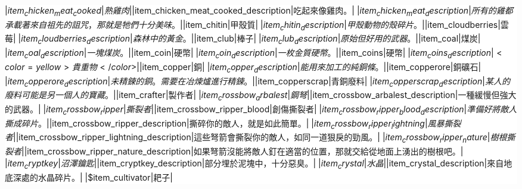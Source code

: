 |$item_chicken_meat_cooked|熟雞肉|
|$item_chicken_meat_cooked_description|吃起來像雞肉。|
|$item_chicken_meat_description|所有的雞都承載著來自祖先的詛咒，那就是牠們十分美味。|
|$item_chitin|甲殼質|
|$item_chitin_description|甲殼動物的殼碎片。|
|$item_cloudberries|雲莓|
|$item_cloudberries_description|森林中的黃金。|
|$item_club|棒子|
|$item_club_description|原始但好用的武器。|
|$item_coal|煤炭|
|$item_coal_description|一塊煤炭。|
|$item_coin|硬幣|
|$item_coin_description|一枚金質硬幣。|
|$item_coins|硬幣|
|$item_coins_description|<color=yellow>貴重物</color>|
|$item_copper|銅|
|$item_copper_description|能用來加工的純銅條。|
|$item_copperore|銅礦石|
|$item_copperore_description|未精鍊的銅。需要在冶煉爐進行精鍊。|
|$item_copperscrap|青銅廢料|
|$item_copperscrap_description|某人的廢料可能是另一個人的寶藏。|
|$item_crafter|製作者|
|$item_crossbow_arbalest|鋼弩|
|$item_crossbow_arbalest_description|一種緩慢但強大的武器。|
|$item_crossbow_ripper|撕裂者|
|$item_crossbow_ripper_blood|創傷撕裂者|
|$item_crossbow_ripper_blood_description|準備好將敵人撕成碎片。|
|$item_crossbow_ripper_description|撕碎你的敵人，就是如此簡單。|
|$item_crossbow_ripper_lightning|風暴撕裂者|
|$item_crossbow_ripper_lightning_description|這些弩箭會撕裂你的敵人，如同一道狠戾的勁風。|
|$item_crossbow_ripper_nature|樹根撕裂者|
|$item_crossbow_ripper_nature_description|如果弩箭沒能將敵人釘在適當的位置，那就交給從地面上湧出的樹根吧。|
|$item_cryptkey|沼澤鑰匙|
|$item_cryptkey_description|部分埋於泥塊中，十分惡臭。|
|$item_crystal|水晶|
|$item_crystal_description|來自地底深處的水晶碎片。|
|$item_cultivator|耙子|